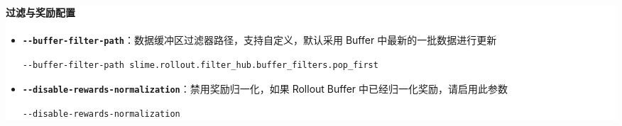 #### 过滤与奖励配置

- **`--buffer-filter-path`**：数据缓冲区过滤器路径，支持自定义，默认采用 Buffer 中最新的一批数据进行更新
  ```bash
  --buffer-filter-path slime.rollout.filter_hub.buffer_filters.pop_first
  ```

- **`--disable-rewards-normalization`**：禁用奖励归一化，如果 Rollout Buffer 中已经归一化奖励，请启用此参数
  ```bash
  --disable-rewards-normalization
  ```

